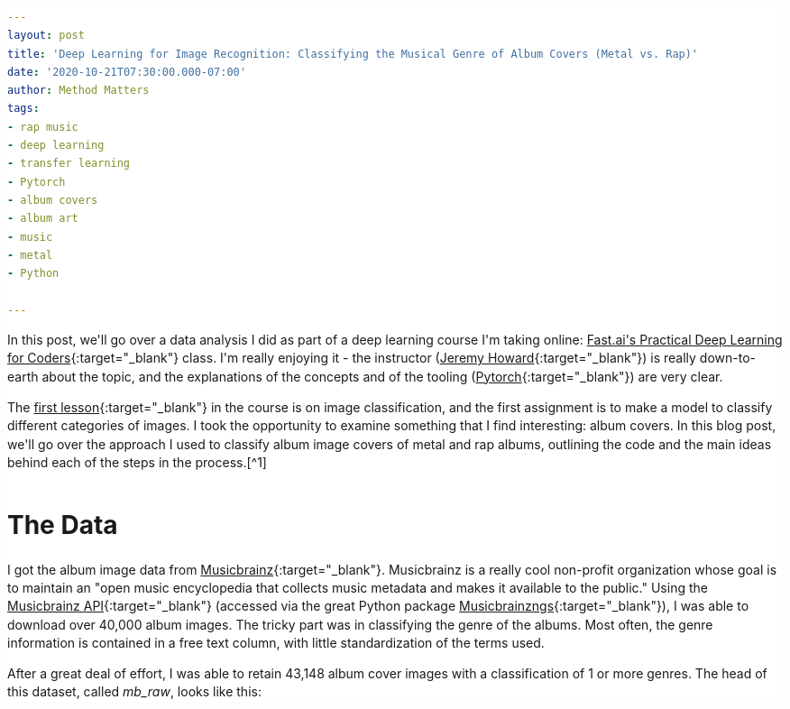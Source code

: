 ```yaml
---
layout: post
title: 'Deep Learning for Image Recognition: Classifying the Musical Genre of Album Covers (Metal vs. Rap)'
date: '2020-10-21T07:30:00.000-07:00'
author: Method Matters
tags: 
- rap music
- deep learning
- transfer learning
- Pytorch
- album covers
- album art
- music
- metal
- Python

---
```


In this post, we'll go over a data analysis I did as part of a deep learning course I'm taking online: [Fast.ai's Practical Deep Learning for Coders](https://course.fast.ai/){:target="_blank"} class. I'm really enjoying it - the instructor ([Jeremy Howard](https://en.wikipedia.org/wiki/Jeremy_Howard_(entrepreneur)){:target="_blank"}) is really down-to-earth about the topic, and the explanations of the concepts and of the tooling ([Pytorch](https://pytorch.org/){:target="_blank"}) are very clear.

The [first lesson](https://course.fast.ai/videos/?lesson=1){:target="_blank"} in the course is on image classification, and the first assignment is to make a model to classify different categories of images. I took the opportunity to examine something that I find interesting: album covers. In this blog post, we'll go over the approach I used to classify album image covers of metal and rap albums, outlining the code and the main ideas behind each of the steps in the process.[^1] 

# The Data

I got the album image data from [Musicbrainz](https://musicbrainz.org/){:target="_blank"}. Musicbrainz  is a really cool non-profit organization whose goal is to maintain an "open music encyclopedia that collects music metadata and makes it available to the public." Using the [Musicbrainz API](https://musicbrainz.org/doc/Developer_Resources){:target="_blank"} (accessed via the great Python package [Musicbrainzngs](https://python-musicbrainzngs.readthedocs.io/en/v0.7.1/){:target="_blank"}), I was able to download over 40,000 album images. The tricky part was in classifying the genre of the albums. Most often, the genre information is contained in a free text column, with little standardization of the terms used.

After a great deal of effort, I was able to retain 43,148 album cover images with a classification of 1 or more genres. The head of this dataset, called *mb_raw*, looks like this:

<style>

    table { 
        margin-left: auto;
        margin-right: auto;
		table-layout: fixed;
        width: 100%;
		word-wrap: break-word;
    }
    table, th, td {
        border: 1px solid grey;
        border-collapse: collapse;
    }
    th, td {
        padding: 5px;
        text-align: center;
        font-family: Helvetica, Arial, sans-serif;

[^1]: In the time since this blog post was written, a new version of Pytorch and a new version of the Fast.ai course were released! I'll update the code here as I go through the new version of the course.
[^2]: Furthermore, in my experimentations, I found that modifying the transformation parameters did not improve model performance.